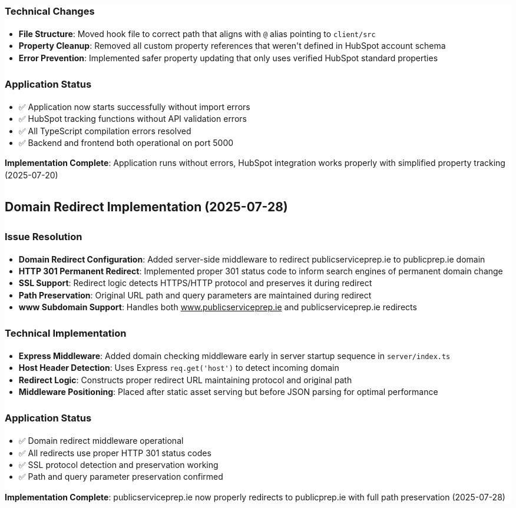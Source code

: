 ### **Technical Changes**
- **File Structure**: Moved hook file to correct path that aligns with `@` alias pointing to `client/src`
- **Property Cleanup**: Removed all custom property references that weren't defined in HubSpot account schema
- **Error Prevention**: Implemented safer property updating that only uses verified HubSpot standard properties

### **Application Status**
- ✅ Application now starts successfully without import errors
- ✅ HubSpot tracking functions without API validation errors
- ✅ All TypeScript compilation errors resolved
- ✅ Backend and frontend both operational on port 5000

**Implementation Complete**: Application runs without errors, HubSpot integration works properly with simplified property tracking (2025-07-20)

## Domain Redirect Implementation (2025-07-28)

### **Issue Resolution**
- **Domain Redirect Configuration**: Added server-side middleware to redirect publicserviceprep.ie to publicprep.ie domain
- **HTTP 301 Permanent Redirect**: Implemented proper 301 status code to inform search engines of permanent domain change
- **SSL Support**: Redirect logic detects HTTPS/HTTP protocol and preserves it during redirect
- **Path Preservation**: Original URL path and query parameters are maintained during redirect
- **www Subdomain Support**: Handles both www.publicserviceprep.ie and publicserviceprep.ie redirects

### **Technical Implementation**
- **Express Middleware**: Added domain checking middleware early in server startup sequence in `server/index.ts`
- **Host Header Detection**: Uses Express `req.get('host')` to detect incoming domain
- **Redirect Logic**: Constructs proper redirect URL maintaining protocol and original path
- **Middleware Positioning**: Placed after static asset serving but before JSON parsing for optimal performance

### **Application Status**
- ✅ Domain redirect middleware operational
- ✅ All redirects use proper HTTP 301 status codes
- ✅ SSL protocol detection and preservation working
- ✅ Path and query parameter preservation confirmed

**Implementation Complete**: publicserviceprep.ie now properly redirects to publicprep.ie with full path preservation (2025-07-28)